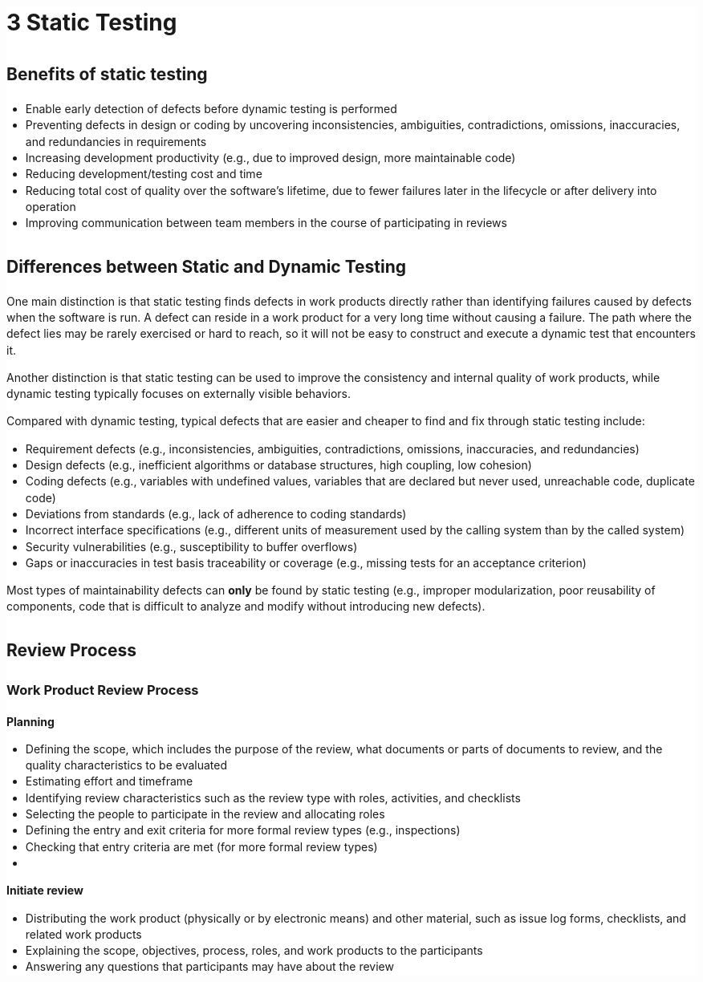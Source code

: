 # 3 Static Testing

## Benefits of static testing
- Enable early detection of defects before dynamic testing is performed
- Preventing defects in design or coding by uncovering inconsistencies, ambiguities, contradictions, omissions, inaccuracies, and redundancies in requirements
-   Increasing development productivity (e.g., due to improved design, more maintainable code)
-   Reducing development/testing cost and time    
-   Reducing total cost of quality over the software’s lifetime, due to fewer failures later in the lifecycle or after delivery into operation
-   Improving communication between team members in the course of participating in reviews

## Differences between Static and Dynamic Testing
One main distinction is that static testing finds defects in work products directly rather than identifying failures caused by defects when the software is run. A defect can reside in a work product for a very long time without causing a failure. The path where the defect lies may be rarely exercised or hard to reach, so it will not be easy to construct and execute a dynamic test that encounters it.

Another distinction is that static testing can be used to improve the consistency and internal quality of work products, while dynamic testing typically focuses on externally visible behaviors.

Compared with dynamic testing, typical defects that are easier and cheaper to find and fix through static testing include:

-   Requirement defects (e.g., inconsistencies, ambiguities, contradictions, omissions, inaccuracies, and redundancies)
-   Design defects (e.g., inefficient algorithms or database structures, high coupling, low cohesion)
-   Coding defects (e.g., variables with undefined values, variables that are declared but never used, unreachable code, duplicate code)
-   Deviations from standards (e.g., lack of adherence to coding standards)
-   Incorrect interface specifications (e.g., different units of measurement used by the calling system than by the called system)
-   Security vulnerabilities (e.g., susceptibility to buffer overflows)
-   Gaps or inaccuracies in test basis traceability or coverage (e.g., missing tests for an acceptance criterion)

Most types of maintainability defects can **only** be found by static testing (e.g., improper modularization, poor reusability of components, code that is difficult to analyze and modify without introducing new defects).

## Review Process

### Work Product Review Process
**Planning**
-   Defining the scope, which includes the purpose of the review, what documents or parts of documents to review, and the quality characteristics to be evaluated
-   Estimating effort and timeframe
-   Identifying review characteristics such as the review type with roles, activities, and checklists
-   Selecting the people to participate in the review and allocating roles
-   Defining the entry and exit criteria for more formal review types (e.g., inspections)
-   Checking that entry criteria are met (for more formal review types)
-   
**Initiate review**
-   Distributing the work product (physically or by electronic means) and other material, such as issue log forms, checklists, and related work products
-   Explaining the scope, objectives, process, roles, and work products to the participants
-   Answering any questions that participants may have about the review 
